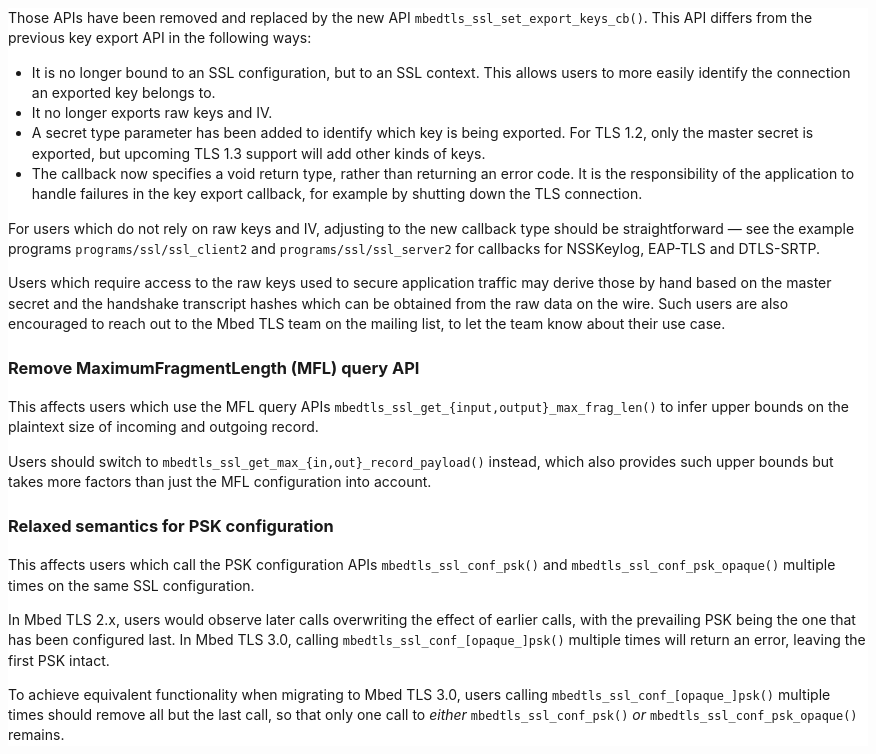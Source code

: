 Those APIs have been removed and replaced by the new API
`mbedtls_ssl_set_export_keys_cb()`. This API differs from
the previous key export API in the following ways:

- It is no longer bound to an SSL configuration, but to an
  SSL context. This allows users to more easily identify the
  connection an exported key belongs to.
- It no longer exports raw keys and IV.
- A secret type parameter has been added to identify which key
  is being exported. For TLS 1.2, only the master secret is
  exported, but upcoming TLS 1.3 support will add other kinds of keys.
- The callback now specifies a void return type, rather than
  returning an error code. It is the responsibility of the application
  to handle failures in the key export callback, for example by
  shutting down the TLS connection.

For users which do not rely on raw keys and IV, adjusting to the new
callback type should be straightforward — see the example programs
`programs/ssl/ssl_client2` and `programs/ssl/ssl_server2` for callbacks
for NSSKeylog, EAP-TLS and DTLS-SRTP.

Users which require access to the raw keys used to secure application
traffic may derive those by hand based on the master secret and the
handshake transcript hashes which can be obtained from the raw data
on the wire. Such users are also encouraged to reach out to the
Mbed TLS team on the mailing list, to let the team know about their
use case.

### Remove MaximumFragmentLength (MFL) query API

This affects users which use the MFL query APIs
`mbedtls_ssl_get_{input,output}_max_frag_len()` to
infer upper bounds on the plaintext size of incoming and
outgoing record.

Users should switch to `mbedtls_ssl_get_max_{in,out}_record_payload()`
instead, which also provides such upper bounds but takes more factors
than just the MFL configuration into account.

### Relaxed semantics for PSK configuration

This affects users which call the PSK configuration APIs
`mbedtls_ssl_conf_psk()` and `mbedtls_ssl_conf_psk_opaque()`
multiple times on the same SSL configuration.

In Mbed TLS 2.x, users would observe later calls overwriting
the effect of earlier calls, with the prevailing PSK being
the one that has been configured last. In Mbed TLS 3.0,
calling `mbedtls_ssl_conf_[opaque_]psk()` multiple times
will return an error, leaving the first PSK intact.

To achieve equivalent functionality when migrating to Mbed TLS 3.0,
users calling `mbedtls_ssl_conf_[opaque_]psk()` multiple times should
remove all but the last call, so that only one call to _either_
`mbedtls_ssl_conf_psk()` _or_ `mbedtls_ssl_conf_psk_opaque()`
remains.
